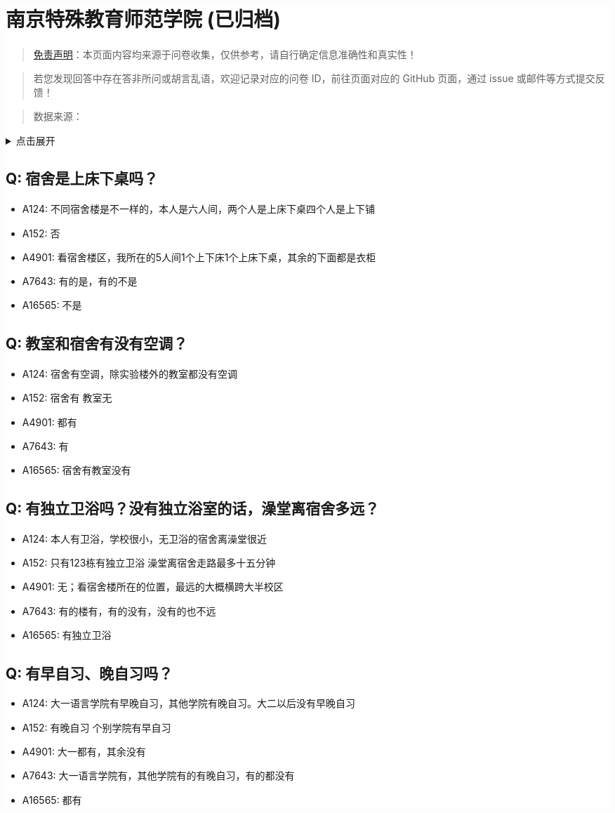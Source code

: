 # 南京特殊教育师范学院 (已归档)

> [免责声明](https://colleges.chat/#_3)：本页面内容均来源于问卷收集，仅供参考，请自行确定信息准确性和真实性！

> 若您发现回答中存在答非所问或胡言乱语，欢迎记录对应的问卷 ID，前往页面对应的 GitHub 页面，通过 issue 或邮件等方式提交反馈！

> 数据来源：

<details><summary>点击展开</summary></details>

## Q: 宿舍是上床下桌吗？

- A124: 不同宿舍楼是不一样的，本人是六人间，两个人是上床下桌四个人是上下铺

- A152: 否

- A4901: 看宿舍楼区，我所在的5人间1个上下床1个上床下桌，其余的下面都是衣柜

- A7643: 有的是，有的不是

- A16565: 不是

## Q: 教室和宿舍有没有空调？

- A124: 宿舍有空调，除实验楼外的教室都没有空调

- A152: 宿舍有 教室无

- A4901: 都有

- A7643: 有

- A16565: 宿舍有教室没有

## Q: 有独立卫浴吗？没有独立浴室的话，澡堂离宿舍多远？

- A124: 本人有卫浴，学校很小，无卫浴的宿舍离澡堂很近

- A152: 只有123栋有独立卫浴 澡堂离宿舍走路最多十五分钟

- A4901: 无；看宿舍楼所在的位置，最远的大概横跨大半校区

- A7643: 有的楼有，有的没有，没有的也不远

- A16565: 有独立卫浴

## Q: 有早自习、晚自习吗？

- A124: 大一语言学院有早晚自习，其他学院有晚自习。大二以后没有早晚自习

- A152: 有晚自习 个别学院有早自习

- A4901: 大一都有，其余没有

- A7643: 大一语言学院有，其他学院有的有晚自习，有的都没有

- A16565: 都有
